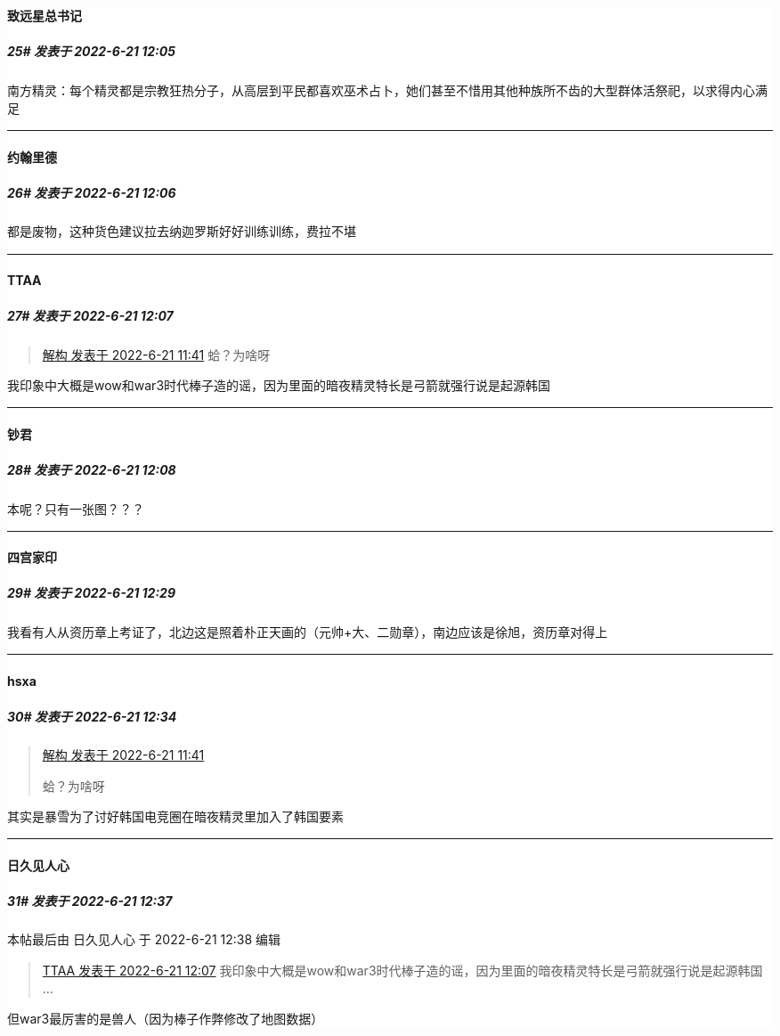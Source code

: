 ####  致远星总书记  
##### 25#       发表于 2022-6-21 12:05

南方精灵：每个精灵都是宗教狂热分子，从高层到平民都喜欢巫术占卜，她们甚至不惜用其他种族所不齿的大型群体活祭祀，以求得内心满足

*****

####  约翰里德  
##### 26#       发表于 2022-6-21 12:06

都是废物，这种货色建议拉去纳迦罗斯好好训练训练，费拉不堪

*****

####  TTAA  
##### 27#       发表于 2022-6-21 12:07

<blockquote><a href="httphttps://bbs.saraba1st.com/2b/forum.php?mod=redirect&amp;goto=findpost&amp;pid=56350768&amp;ptid=2077048" target="_blank">解构 发表于 2022-6-21 11:41</a>
蛤？为啥呀</blockquote>
我印象中大概是wow和war3时代棒子造的谣，因为里面的暗夜精灵特长是弓箭就强行说是起源韩国

*****

####  钞君  
##### 28#       发表于 2022-6-21 12:08

本呢？只有一张图？？？

*****

####  四宫家印  
##### 29#       发表于 2022-6-21 12:29

我看有人从资历章上考证了，北边这是照着朴正天画的（元帅+大、二勋章），南边应该是徐旭，资历章对得上

*****

####  hsxa  
##### 30#       发表于 2022-6-21 12:34

<blockquote><a href="httphttps://bbs.saraba1st.com/2b/forum.php?mod=redirect&amp;goto=findpost&amp;pid=56350768&amp;ptid=2077048" target="_blank">解构 发表于 2022-6-21 11:41</a>

蛤？为啥呀</blockquote>
其实是暴雪为了讨好韩国电竞圈在暗夜精灵里加入了韩国要素



*****

####  日久见人心  
##### 31#       发表于 2022-6-21 12:37

 本帖最后由 日久见人心 于 2022-6-21 12:38 编辑 
<blockquote><a href="httphttps://bbs.saraba1st.com/2b/forum.php?mod=redirect&amp;goto=findpost&amp;pid=56351175&amp;ptid=2077048" target="_blank">TTAA 发表于 2022-6-21 12:07</a>
我印象中大概是wow和war3时代棒子造的谣，因为里面的暗夜精灵特长是弓箭就强行说是起源韩国 ...</blockquote>
但war3最厉害的是兽人（因为棒子作弊修改了地图数据）
